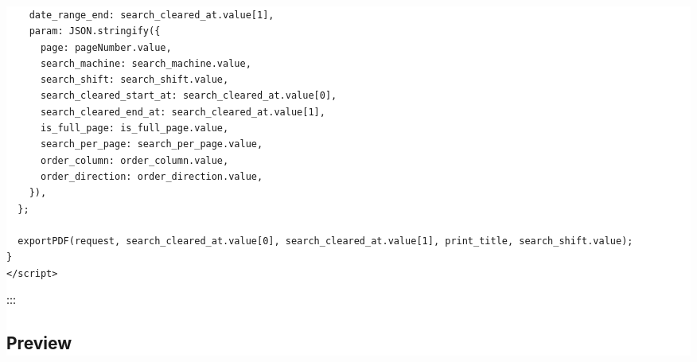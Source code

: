 ```vue
    date_range_end: search_cleared_at.value[1],
    param: JSON.stringify({
      page: pageNumber.value,
      search_machine: search_machine.value,
      search_shift: search_shift.value,
      search_cleared_start_at: search_cleared_at.value[0],
      search_cleared_end_at: search_cleared_at.value[1],
      is_full_page: is_full_page.value,
      search_per_page: search_per_page.value,
      order_column: order_column.value,
      order_direction: order_direction.value,
    }),
  };

  exportPDF(request, search_cleared_at.value[0], search_cleared_at.value[1], print_title, search_shift.value);
}
</script>

```
:::

## Preview

<iframe width="560" height="315" src="https://www.youtube.com/embed/S7c_CJVNOuQ?si=o59Ln9WXmjyDh7Tf" title="YouTube video player" frameborder="0" allow="accelerometer; autoplay; clipboard-write; encrypted-media; gyroscope; picture-in-picture; web-share" allowfullscreen></iframe>